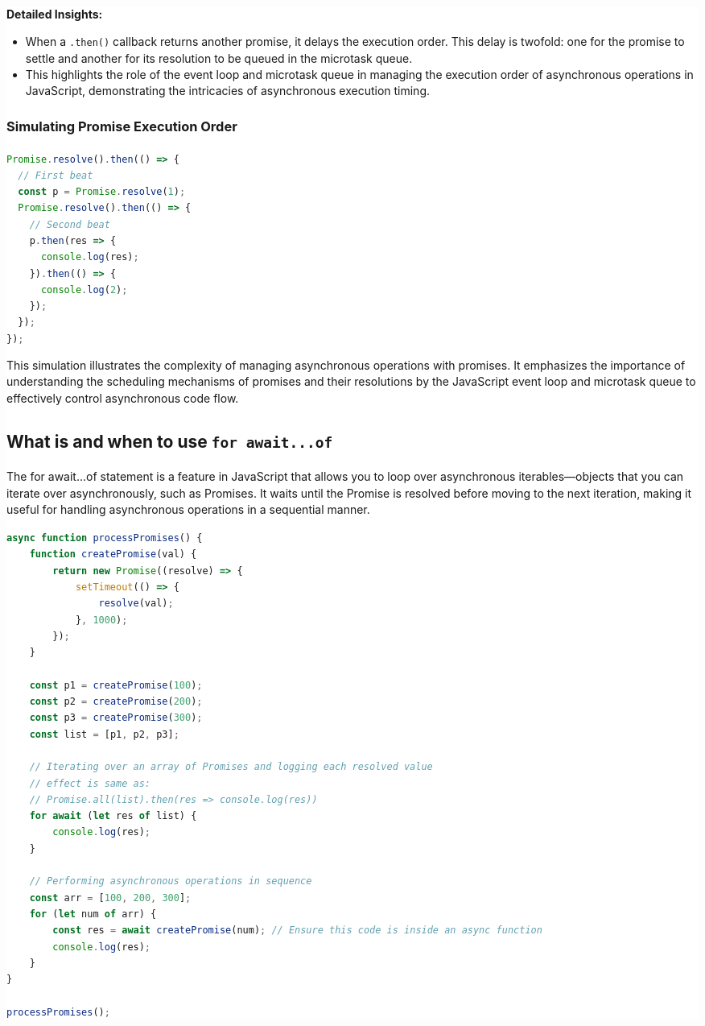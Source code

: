 **Detailed Insights:**  
- When a `.then()` callback returns another promise, it delays the execution order. This delay is twofold: one for the promise to settle and another for its resolution to be queued in the microtask queue.
- This highlights the role of the event loop and microtask queue in managing the execution order of asynchronous operations in JavaScript, demonstrating the intricacies of asynchronous execution timing.

### Simulating Promise Execution Order
```javascript
Promise.resolve().then(() => {
  // First beat
  const p = Promise.resolve(1);
  Promise.resolve().then(() => {
    // Second beat
    p.then(res => {
      console.log(res);
    }).then(() => {
      console.log(2);
    });
  });
});
```

This simulation illustrates the complexity of managing asynchronous operations with promises. It emphasizes the importance of understanding the scheduling mechanisms of promises and their resolutions by the JavaScript event loop and microtask queue to effectively control asynchronous code flow.

## What is and when to use `for await...of`
The for await...of statement is a feature in JavaScript that allows you to loop over asynchronous iterables—objects that you can iterate over asynchronously, such as Promises. It waits until the Promise is resolved before moving to the next iteration, making it useful for handling asynchronous operations in a sequential manner.
```ts
async function processPromises() {
    function createPromise(val) {
        return new Promise((resolve) => {
            setTimeout(() => {
                resolve(val);
            }, 1000);
        });
    }

    const p1 = createPromise(100);
    const p2 = createPromise(200);
    const p3 = createPromise(300);
    const list = [p1, p2, p3];

    // Iterating over an array of Promises and logging each resolved value
    // effect is same as:
    // Promise.all(list).then(res => console.log(res))
    for await (let res of list) {
        console.log(res);
    }

    // Performing asynchronous operations in sequence
    const arr = [100, 200, 300];
    for (let num of arr) {
        const res = await createPromise(num); // Ensure this code is inside an async function
        console.log(res);
    }
}

processPromises();
```